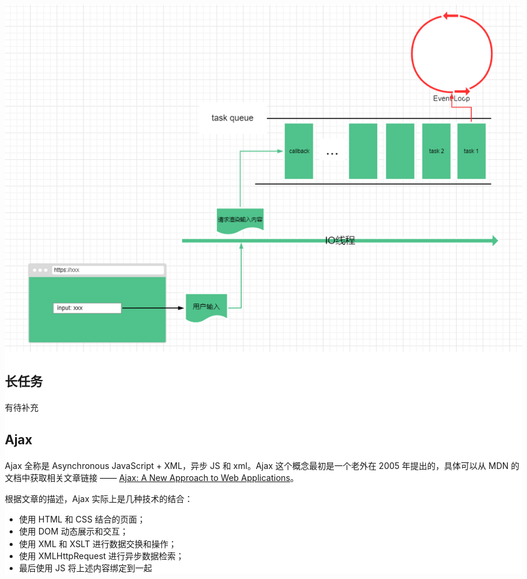 ![image-20200820111511012](../../../public/images/image-20200820111511012-164111427507316.png)

## 长任务

有待补充

## Ajax

Ajax 全称是 Asynchronous JavaScript + XML，异步 JS 和 xml。Ajax 这个概念最初是一个老外在 2005 年提出的，具体可以从 MDN 的文档中获取相关文章链接 —— [Ajax: A New Approach to Web Applications](https://pdfs.semanticscholar.org/c440/ae765ff19ddd3deda24a92ac39cef9570f1e.pdf)。

根据文章的描述，Ajax 实际上是几种技术的结合：

- 使用 HTML 和 CSS 结合的页面；
- 使用 DOM 动态展示和交互；
- 使用 XML 和 XSLT 进行数据交换和操作；
- 使用 XMLHttpRequest 进行异步数据检索；
- 最后使用 JS 将上述内容绑定到一起
